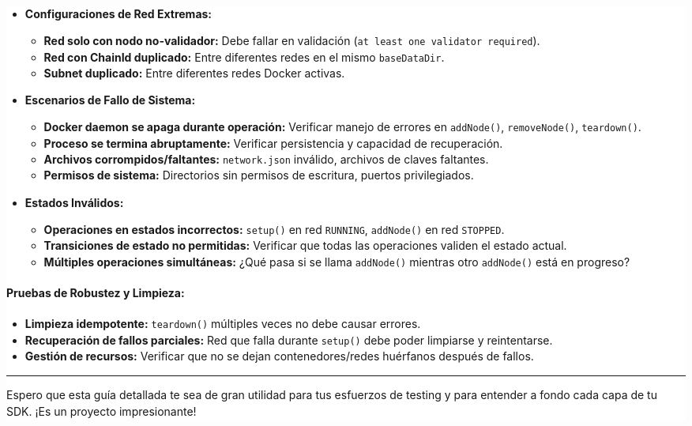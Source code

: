 *   **Configuraciones de Red Extremas:**
    *   **Red solo con nodo no-validador:** Debe fallar en validación (`at least one validator required`).
    *   **Red con ChainId duplicado:** Entre diferentes redes en el mismo `baseDataDir`.
    *   **Subnet duplicado:** Entre diferentes redes Docker activas.

*   **Escenarios de Fallo de Sistema:**
    *   **Docker daemon se apaga durante operación:** Verificar manejo de errores en `addNode()`, `removeNode()`, `teardown()`.
    *   **Proceso se termina abruptamente:** Verificar persistencia y capacidad de recuperación.
    *   **Archivos corrompidos/faltantes:** `network.json` inválido, archivos de claves faltantes.
    *   **Permisos de sistema:** Directorios sin permisos de escritura, puertos privilegiados.

*   **Estados Inválidos:**
    *   **Operaciones en estados incorrectos:** `setup()` en red `RUNNING`, `addNode()` en red `STOPPED`.
    *   **Transiciones de estado no permitidas:** Verificar que todas las operaciones validen el estado actual.
    *   **Múltiples operaciones simultáneas:** ¿Qué pasa si se llama `addNode()` mientras otro `addNode()` está en progreso?

#### Pruebas de Robustez y Limpieza:

*   **Limpieza idempotente:** `teardown()` múltiples veces no debe causar errores.
*   **Recuperación de fallos parciales:** Red que falla durante `setup()` debe poder limpiarse y reintentarse.
*   **Gestión de recursos:** Verificar que no se dejan contenedores/redes huérfanos después de fallos.

---

Espero que esta guía detallada te sea de gran utilidad para tus esfuerzos de testing y para entender a fondo cada capa de tu SDK. ¡Es un proyecto impresionante!
